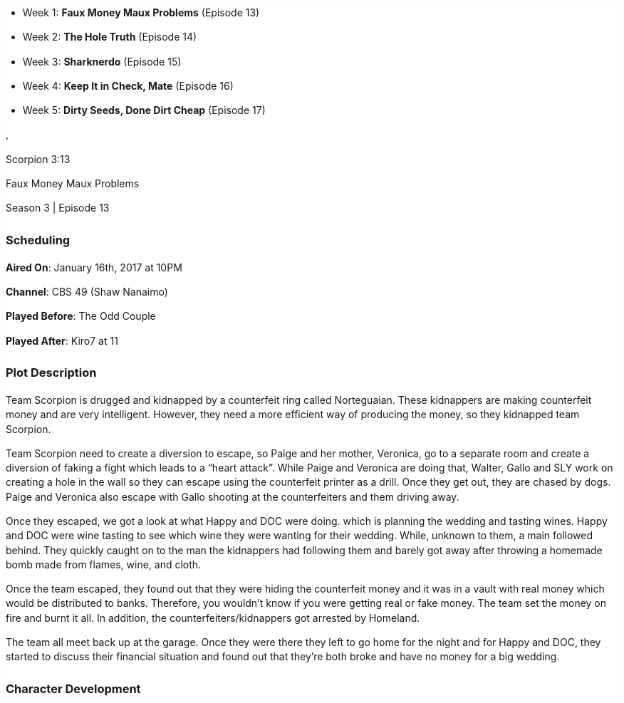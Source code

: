 - Week 1: **Faux Money Maux Problems** (Episode 13)

- Week 2: **The Hole Truth** (Episode 14)

- Week 3: **Sharknerdo** (Episode 15)

- Week 4: **Keep It in Check, Mate** (Episode 16)

- Week 5: **Dirty Seeds, Done Dirt Cheap** (Episode 17)

</div>, <div>

<Heading as="h3" textAlign="center" size="4xl" color="red">Scorpion 3:13</Heading>

<Heading as="h3" textAlign="center" size="2xl" fontWeight="900" fontFamily="body">Faux Money Maux 
Problems</Heading>

<Heading as="h3" textAlign="center" size="xl" fontWeight="300" fontFamily="body">Season 3 | Episode 13</Heading>

### Scheduling

**Aired On**: January 16th, 2017 at 10PM

**Channel**: CBS 49 (Shaw Nanaimo)

**Played Before**: The Odd Couple

**Played After**: Kiro7 at 11

### Plot Description

Team Scorpion is drugged and kidnapped by a counterfeit ring called Norteguaian. These kidnappers are making counterfeit money and are very intelligent. However, they need a more efficient way of producing the money, so they kidnapped team Scorpion.

Team Scorpion need to create a diversion to escape, so Paige and her mother, Veronica, go to a separate room and create a diversion of faking a fight which leads to a “heart attack”. While Paige and Veronica are doing that, Walter, Gallo and SLY work on creating a hole in the wall so they can escape using the counterfeit printer as a drill. Once they get out, they are chased by dogs. Paige and Veronica also escape with Gallo shooting at the counterfeiters and them driving away.

Once they escaped, we got a look at what Happy and DOC were doing. which is planning the wedding and tasting wines. Happy and DOC were wine tasting to see which wine they were wanting for their wedding. While, unknown to them, a main followed behind. They quickly caught on to the man the kidnappers had following them and barely got away after throwing a homemade bomb made from flames, wine, and cloth.

Once the team escaped, they found out that they were hiding the counterfeit money and it was in a vault with real money which would be distributed to banks. Therefore, you wouldn’t know if you were getting real or fake money. The team set the money on fire and burnt it all. In addition, the counterfeiters/kidnappers got arrested by Homeland.

The team all meet back up at the garage. Once they were there they left to go home for the night and for Happy and DOC, they started to discuss their financial situation and found out that they’re both broke and have no money for a big wedding.

### Character Development
